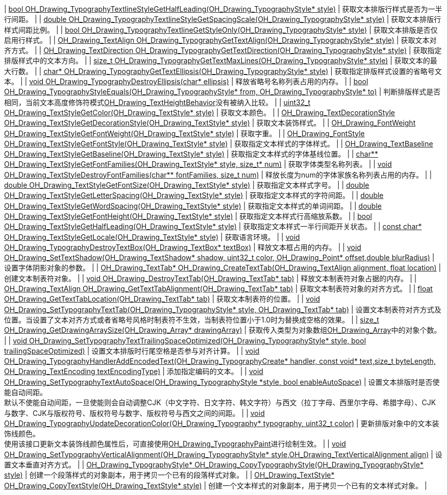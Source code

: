 | [bool OH_Drawing_TypographyTextlineStyleGetHalfLeading(OH_Drawing_TypographyStyle* style)](#oh_drawing_typographytextlinestylegethalfleading) | 获取文本排版行样式是否为一半行间距。 |
| [double OH_Drawing_TypographyTextlineStyleGetSpacingScale(OH_Drawing_TypographyStyle* style)](#oh_drawing_typographytextlinestylegetspacingscale) | 获取文本排版行样式间距比例。 |
| [bool OH_Drawing_TypographyTextlineGetStyleOnly(OH_Drawing_TypographyStyle* style)](#oh_drawing_typographytextlinegetstyleonly) | 获取文本排版是否仅启用行样式。 |
| [OH_Drawing_TextAlign OH_Drawing_TypographyGetTextAlign(OH_Drawing_TypographyStyle* style)](#oh_drawing_typographygettextalign) | 获取文本对齐方式。 |
| [OH_Drawing_TextDirection OH_Drawing_TypographyGetTextDirection(OH_Drawing_TypographyStyle* style)](#oh_drawing_typographygettextdirection) | 获取指定排版样式中的文本方向。 |
| [size_t OH_Drawing_TypographyGetTextMaxLines(OH_Drawing_TypographyStyle* style)](#oh_drawing_typographygettextmaxlines) | 获取文本的最大行数。 |
| [char* OH_Drawing_TypographyGetTextEllipsis(OH_Drawing_TypographyStyle* style)](#oh_drawing_typographygettextellipsis) | 获取指定排版样式设置的省略号文本。 |
| [void OH_Drawing_TypographyDestroyEllipsis(char* ellipsis)](#oh_drawing_typographydestroyellipsis) | 释放省略号名称列表占用的内存。 |
| [bool OH_Drawing_TypographyStyleEquals(OH_Drawing_TypographyStyle* from, OH_Drawing_TypographyStyle* to)](#oh_drawing_typographystyleequals) | 判断排版样式是否相同，当前文本高度修饰符模式[OH_Drawing_TextHeightBehavior](capi-drawing-text-typography-h.md#oh_drawing_textheightbehavior)没有被纳入比较。 |
| [uint32_t OH_Drawing_TextStyleGetColor(OH_Drawing_TextStyle* style)](#oh_drawing_textstylegetcolor) | 获取文本颜色。 |
| [OH_Drawing_TextDecorationStyle OH_Drawing_TextStyleGetDecorationStyle(OH_Drawing_TextStyle* style)](#oh_drawing_textstylegetdecorationstyle) | 获取文本装饰样式。 |
| [OH_Drawing_FontWeight OH_Drawing_TextStyleGetFontWeight(OH_Drawing_TextStyle* style)](#oh_drawing_textstylegetfontweight) | 获取字重。 |
| [OH_Drawing_FontStyle OH_Drawing_TextStyleGetFontStyle(OH_Drawing_TextStyle* style)](#oh_drawing_textstylegetfontstyle) | 获取指定文本样式的字体样式。 |
| [OH_Drawing_TextBaseline OH_Drawing_TextStyleGetBaseline(OH_Drawing_TextStyle* style)](#oh_drawing_textstylegetbaseline) | 获取指定文本样式的字体基线位置。 |
| [char** OH_Drawing_TextStyleGetFontFamilies(OH_Drawing_TextStyle* style, size_t* num)](#oh_drawing_textstylegetfontfamilies) | 获取字体类型名称列表。 |
| [void OH_Drawing_TextStyleDestroyFontFamilies(char** fontFamilies, size_t num)](#oh_drawing_textstyledestroyfontfamilies) | 释放长度为num的字体家族名称列表占用的内存。 |
| [double OH_Drawing_TextStyleGetFontSize(OH_Drawing_TextStyle* style)](#oh_drawing_textstylegetfontsize) | 获取指定文本样式字号。 |
| [double OH_Drawing_TextStyleGetLetterSpacing(OH_Drawing_TextStyle* style)](#oh_drawing_textstylegetletterspacing) | 获取指定文本样式的字符间距。 |
| [double OH_Drawing_TextStyleGetWordSpacing(OH_Drawing_TextStyle* style)](#oh_drawing_textstylegetwordspacing) | 获取指定文本样式的单词间距。 |
| [double OH_Drawing_TextStyleGetFontHeight(OH_Drawing_TextStyle* style)](#oh_drawing_textstylegetfontheight) | 获取指定文本样式行高缩放系数。 |
| [bool OH_Drawing_TextStyleGetHalfLeading(OH_Drawing_TextStyle* style)](#oh_drawing_textstylegethalfleading) | 获取指定文本样式一半行间距开关状态。 |
| [const char* OH_Drawing_TextStyleGetLocale(OH_Drawing_TextStyle* style)](#oh_drawing_textstylegetlocale) | 获取语言环境。 |
| [void OH_Drawing_TypographyDestroyTextBox(OH_Drawing_TextBox* textBox)](#oh_drawing_typographydestroytextbox) | 释放文本框占用的内存。 |
| [void OH_Drawing_SetTextShadow(OH_Drawing_TextShadow* shadow, uint32_t color, OH_Drawing_Point* offset,double blurRadius)](#oh_drawing_settextshadow) | 设置字体阴影对象的参数。 |
| [OH_Drawing_TextTab* OH_Drawing_CreateTextTab(OH_Drawing_TextAlign alignment, float location)](#oh_drawing_createtexttab) | 创建文本制表符对象。 |
| [void OH_Drawing_DestroyTextTab(OH_Drawing_TextTab* tab)](#oh_drawing_destroytexttab) | 释放文本制表符对象占据的内存。 |
| [OH_Drawing_TextAlign OH_Drawing_GetTextTabAlignment(OH_Drawing_TextTab* tab)](#oh_drawing_gettexttabalignment) | 获取文本制表符对象的对齐方式。 |
| [float OH_Drawing_GetTextTabLocation(OH_Drawing_TextTab* tab)](#oh_drawing_gettexttablocation) | 获取文本制表符的位置。 |
| [void OH_Drawing_SetTypographyTextTab(OH_Drawing_TypographyStyle* style, OH_Drawing_TextTab* tab)](#oh_drawing_settypographytexttab) | 设置文本制表符对齐方式及位置。当设置了文本对齐方式或者省略号风格时制表符不生效，当制表符位置小于1.0时为替换成空格的效果。 |
| [size_t OH_Drawing_GetDrawingArraySize(OH_Drawing_Array* drawingArray)](#oh_drawing_getdrawingarraysize) | 获取传入类型为对象数组[OH_Drawing_Array](capi-drawing-oh-drawing-array.md)中的对象个数。 |
| [void OH_Drawing_SetTypographyTextTrailingSpaceOptimized(OH_Drawing_TypographyStyle* style, bool trailingSpaceOptimized)](#oh_drawing_settypographytexttrailingspaceoptimized) | 设置文本排版时行尾空格是否参与对齐计算。 |
| [void OH_Drawing_TypographyHandlerAddEncodedText(OH_Drawing_TypographyCreate* handler, const void* text,size_t byteLength, OH_Drawing_TextEncoding textEncodingType)](#oh_drawing_typographyhandleraddencodedtext) | 添加指定编码的文本。 |
| [void OH_Drawing_SetTypographyTextAutoSpace(OH_Drawing_TypographyStyle *style, bool enableAutoSpace)](#oh_drawing_settypographytextautospace) | 设置文本排版时是否使能自动间距。<br>默认不使能自动间距，一旦使能则会自动调整CJK（中文字符、日文字符、韩文字符）与西文（拉丁字母、西里尔字母、希腊字母）、CJK与数字、CJK与版权符号、版权符号与数字、版权符号与西文之间的间距。 |
| [void OH_Drawing_TypographyUpdateDecorationColor(OH_Drawing_Typography* typography, uint32_t color)](#oh_drawing_typographyupdatedecorationcolor) | 更新排版对象中的文本装饰线颜色。<br> 使用该接口更新文本装饰线颜色属性后，可直接使用[OH_Drawing_TypographyPaint](capi-drawing-text-typography-h.md#oh_drawing_typographypaint)进行绘制生效。 |
| [void OH_Drawing_SetTypographyVerticalAlignment(OH_Drawing_TypographyStyle* style,OH_Drawing_TextVerticalAlignment align)](#oh_drawing_settypographyverticalalignment) | 设置文本垂直对齐方式。 |
| [OH_Drawing_TypographyStyle* OH_Drawing_CopyTypographyStyle(OH_Drawing_TypographyStyle* style)](#oh_drawing_copytypographystyle) | 创建一个段落样式的对象副本，用于拷贝一个已有的段落样式对象。 |
| [OH_Drawing_TextStyle* OH_Drawing_CopyTextStyle(OH_Drawing_TextStyle* style)](#oh_drawing_copytextstyle) | 创建一个文本样式的对象副本，用于拷贝一个已有的文本样式对象。 |